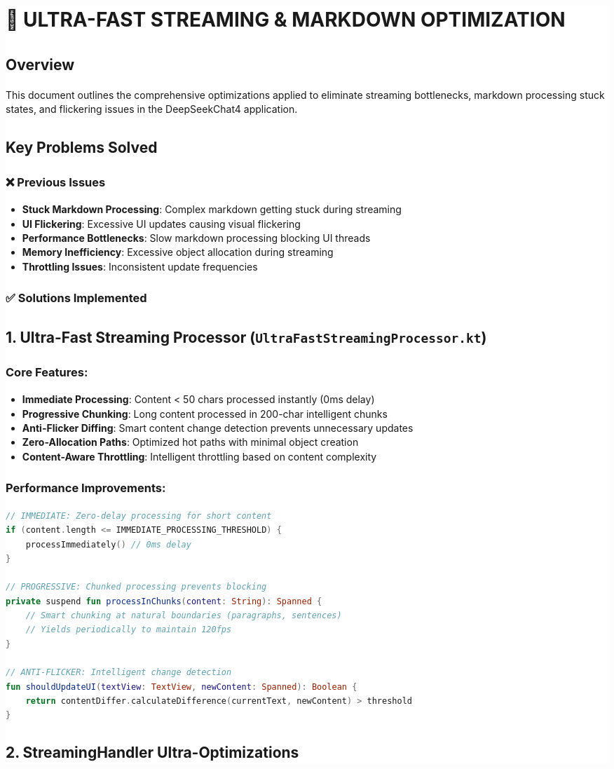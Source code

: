 # 🚀 ULTRA-FAST STREAMING & MARKDOWN OPTIMIZATION

## Overview
This document outlines the comprehensive optimizations applied to eliminate streaming bottlenecks, markdown processing stuck states, and flickering issues in the DeepSeekChat4 application.

## Key Problems Solved

### ❌ Previous Issues
- **Stuck Markdown Processing**: Complex markdown getting stuck during streaming
- **UI Flickering**: Excessive UI updates causing visual flickering
- **Performance Bottlenecks**: Slow markdown processing blocking UI threads
- **Memory Inefficiency**: Excessive object allocation during streaming
- **Throttling Issues**: Inconsistent update frequencies

### ✅ Solutions Implemented

## 1. Ultra-Fast Streaming Processor (`UltraFastStreamingProcessor.kt`)

### Core Features:
- **Immediate Processing**: Content < 50 chars processed instantly (0ms delay)
- **Progressive Chunking**: Long content processed in 200-char intelligent chunks
- **Anti-Flicker Diffing**: Smart content change detection prevents unnecessary updates
- **Zero-Allocation Paths**: Optimized hot paths with minimal object creation
- **Content-Aware Throttling**: Intelligent throttling based on content complexity

### Performance Improvements:
```kotlin
// IMMEDIATE: Zero-delay processing for short content
if (content.length <= IMMEDIATE_PROCESSING_THRESHOLD) {
    processImmediately() // 0ms delay
}

// PROGRESSIVE: Chunked processing prevents blocking
private suspend fun processInChunks(content: String): Spanned {
    // Smart chunking at natural boundaries (paragraphs, sentences)
    // Yields periodically to maintain 120fps
}

// ANTI-FLICKER: Intelligent change detection
fun shouldUpdateUI(textView: TextView, newContent: Spanned): Boolean {
    return contentDiffer.calculateDifference(currentText, newContent) > threshold
}
```

## 2. StreamingHandler Ultra-Optimizations
